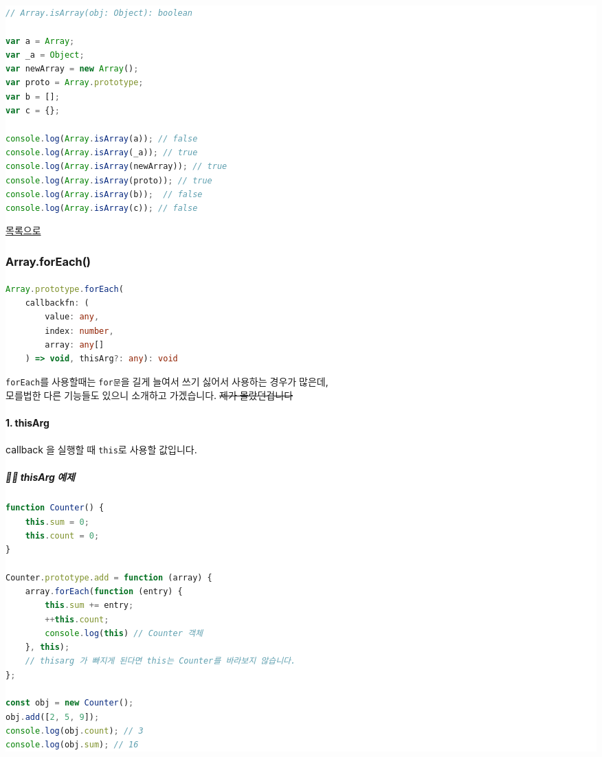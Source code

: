 ```Javascript
// Array.isArray(obj: Object): boolean

var a = Array;
var _a = Object;
var newArray = new Array();
var proto = Array.prototype;
var b = [];
var c = {};

console.log(Array.isArray(a)); // false
console.log(Array.isArray(_a)); // true
console.log(Array.isArray(newArray)); // true
console.log(Array.isArray(proto)); // true
console.log(Array.isArray(b));  // false
console.log(Array.isArray(c)); // false
```

[목록으로](#-es5-주요-특징들)

### Array.forEach()

```TypeScript
Array.prototype.forEach(
    callbackfn: (
        value: any,
        index: number,
        array: any[]
    ) => void, thisArg?: any): void
```

`forEach`를 사용할때는 `for문`을 길게 늘여서 쓰기 싫어서 사용하는 경우가 많은데,  
모를법한 다른 기능들도 있으니 소개하고 가겠습니다. ~~제가 몰랐던겁니다~~

#### 1. thisArg

callback 을 실행할 때 `this`로 사용할 값입니다.

##### 🏄‍♂️ thisArg 예제

```JavaScript
function Counter() {
    this.sum = 0;
    this.count = 0;
}

Counter.prototype.add = function (array) {
    array.forEach(function (entry) {
        this.sum += entry;
        ++this.count;
        console.log(this) // Counter 객체
    }, this);
    // thisarg 가 빠지게 된다면 this는 Counter를 바라보지 않습니다.
};

const obj = new Counter();
obj.add([2, 5, 9]);
console.log(obj.count); // 3
console.log(obj.sum); // 16
```
